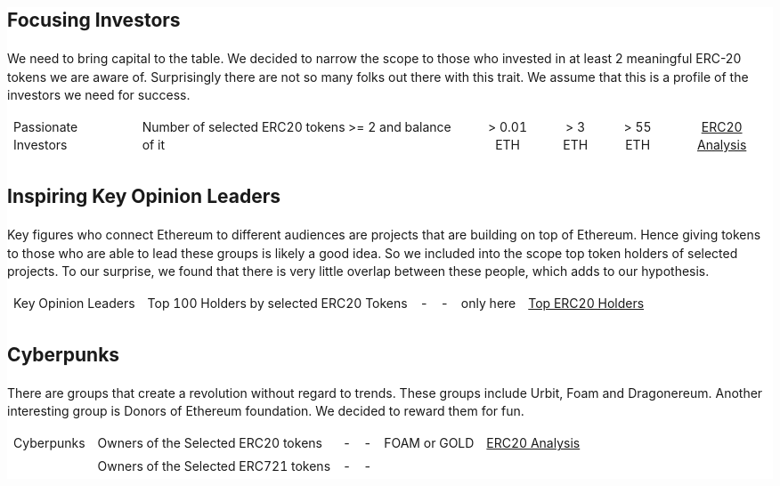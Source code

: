 ## Focusing Investors

We need to bring capital to the table. We decided to narrow the scope to those who invested in at least 2 meaningful
ERC-20 tokens we are aware of. Surprisingly there are not so many folks out there with this trait. We assume that this
is a profile of the investors we need for success.

<table style="text-align: left">
    <thead style="text-align: center">
        <tr>
            <td style="text-align: left"> Passionate Investors </td>
            <td style="text-align: left"> Number of selected ERC20 tokens >= 2 and balance of it </td>
            <td style="text-align: center"> > 0.01 ETH </td>
            <td style="text-align: center"> > 3 ETH </td>
            <td style="text-align: center"> > 55 ETH </td>
            <td style="text-align: center"> <a href="erc20__investors_and_cyberpunks.ipynb">ERC20 Analysis</a> </td>
        </tr>
</table>

## Inspiring Key Opinion Leaders

Key figures who connect Ethereum to different audiences are projects that are building on top of Ethereum. Hence giving
tokens to those who are able to lead these groups is likely a good idea. So we included into the scope top token holders
of selected projects. To our surprise, we found that there is very little overlap between these people, which adds to
our hypothesis.

<table style="text-align: left">
    <thead style="text-align: center">
        <tr>
            <td style="text-align: left"> Key Opinion Leaders </td>
            <td style="text-align: left"> Top 100 Holders by selected ERC20 Tokens </td>
            <td style="text-align: center"> - </td>
            <td style="text-align: center"> - </td>
            <td style="text-align: center"> only here </td>
            <td style="text-align: center"> <a href="erc20__leaders.ipynb">Top ERC20 Holders</a> </td>
        </tr>
</table>

## Cyberpunks

There are groups that create a revolution without regard to trends. These groups include Urbit, Foam and Dragonereum.
Another interesting group is Donors of Ethereum foundation. We decided to reward them for fun.

<table style="text-align: left">
    <thead style="text-align: center">
        <tr>
            <td rowspan=3 style="text-align: left"> Cyberpunks </td>
            <td style="text-align: left"> Owners of the Selected ERC20 tokens </td>
            <td style="text-align: center"> - </td>
            <td style="text-align: center"> - </td>
            <td style="text-align: center"> FOAM or GOLD </td>
            <td style="text-align: center"> <a href="erc20__investors_and_cyberpunks.ipynb">ERC20 Analysis</a> </td>
        </tr>
        <tr>
            <td style="text-align: left"> Owners of the Selected ERC721 tokens </td>
            <td style="text-align: center"> - </td>
            <td style="text-align: center"> - </td>